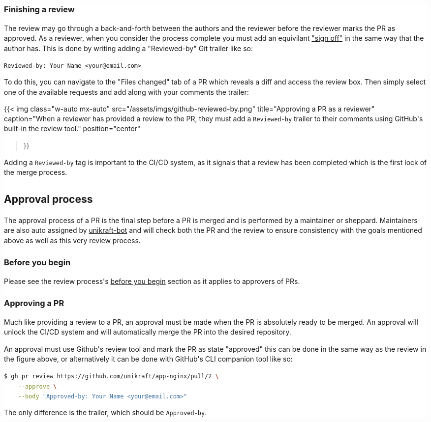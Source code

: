### Finishing a review

The review may go through a back-and-forth between the authors and the reviewer
before the reviewer marks the PR as approved.  As a reviewer, when you consider
the process complete you must add an equivilant ["sign
off"](/docs/contributing/submitting-changes/#commits) in the same way that the
author has.  This is done by writing adding a "Reviewed-by" Git trailer like so:

```
Reviewed-by: Your Name <your@email.com>
```

To do this, you can navigate to the "Files changed" tab of a PR which reveals a
diff and access the review box.  Then simply select one of the available
requests and add along with your comments the trailer:

{{< img
   class="w-auto mx-auto"
   src="/assets/imgs/github-reviewed-by.png"
   title="Approving a PR as a reviewer"
   caption="When a reviewer has provided a review to the PR, they must add a `Reviewed-by` trailer to their comments using GitHub's built-in the review tool."
   position="center"
>}}

Adding a `Reviewed-by` tag is important to the CI/CD system, as it signals that
a review has been completed which is the first lock of the merge process.

## Approval process

The approval process of a PR is the final step before a PR is merged and is
performed by a maintainer or sheppard.  Maintainers are also auto assigned by
[unikraft-bot](https://github.com/unikraft-bot) and will check both the PR and
the review to ensure consistency with the goals mentioned above as well as this
very review process.


### Before you begin

Please see the review process's [before you begin](#before-you-begin) section as
it applies to approvers of PRs.


### Approving a PR

Much like providing a review to a PR, an approval must be made when the PR is
absolutely ready to be merged.  An approval will unlock the CI/CD system and
will automatically merge the PR into the desired repository.

An approval must use Github's review tool and mark the PR as state "approved"
this can be done in the same way as the review in the figure above, or
alternatively it can be done with GitHub's CLI companion tool like so:

```bash
$ gh pr review https://github.com/unikraft/app-nginx/pull/2 \
    --approve \
    --body "Approved-by: Your Name <your@email.com>"
```

The only difference is the trailer, which should be `Approved-by`.
